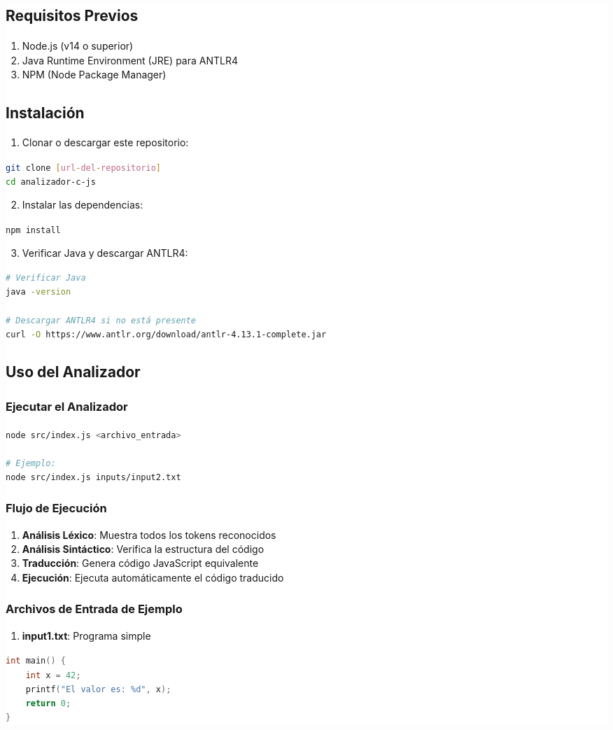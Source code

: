 ## Requisitos Previos

1. Node.js (v14 o superior)
2. Java Runtime Environment (JRE) para ANTLR4
3. NPM (Node Package Manager)

## Instalación

1. Clonar o descargar este repositorio:
```bash
git clone [url-del-repositorio]
cd analizador-c-js
```

2. Instalar las dependencias:
```bash
npm install
```

3. Verificar Java y descargar ANTLR4:
```bash
# Verificar Java
java -version

# Descargar ANTLR4 si no está presente
curl -O https://www.antlr.org/download/antlr-4.13.1-complete.jar
```

## Uso del Analizador

### Ejecutar el Analizador
```bash
node src/index.js <archivo_entrada>

# Ejemplo:
node src/index.js inputs/input2.txt
```

### Flujo de Ejecución
1. **Análisis Léxico**: Muestra todos los tokens reconocidos
2. **Análisis Sintáctico**: Verifica la estructura del código
3. **Traducción**: Genera código JavaScript equivalente
4. **Ejecución**: Ejecuta automáticamente el código traducido

### Archivos de Entrada de Ejemplo

1. **input1.txt**: Programa simple
```c
int main() {
    int x = 42;
    printf("El valor es: %d", x);
    return 0;
}
```
